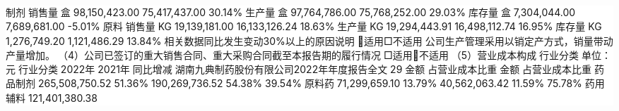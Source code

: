 制剂
销售量
盒
98,150,423.00
75,417,437.00
30.14%
生产量
盒
97,764,786.00
75,768,252.00
29.03%
库存量
盒
7,304,044.00
7,689,681.00
-5.01%
原料
销售量
KG
19,139,181.00
16,133,126.24
18.63%
生产量
KG
19,294,443.91
16,498,112.74
16.95%
库存量
KG
1,276,749.20
1,121,486.29
13.84%
相关数据同比发生变动30%以上的原因说明
适用□不适用
公司生产管理采用以销定产方式，销量带动产量增加。
（4）公司已签订的重大销售合同、重大采购合同截至本报告期的履行情况
□适用不适用
（5）营业成本构成
行业分类
单位：元
行业分类
2022年
2021年
同比增减
湖南九典制药股份有限公司2022年年度报告全文
29
金额
占营业成本比重
金额
占营业成本比重
药品制剂
265,508,750.52
51.36%
190,269,736.52
54.38%
39.54%
原料药
71,299,659.10
13.79%
40,562,063.42
11.59%
75.78%
药用辅料
121,401,380.38